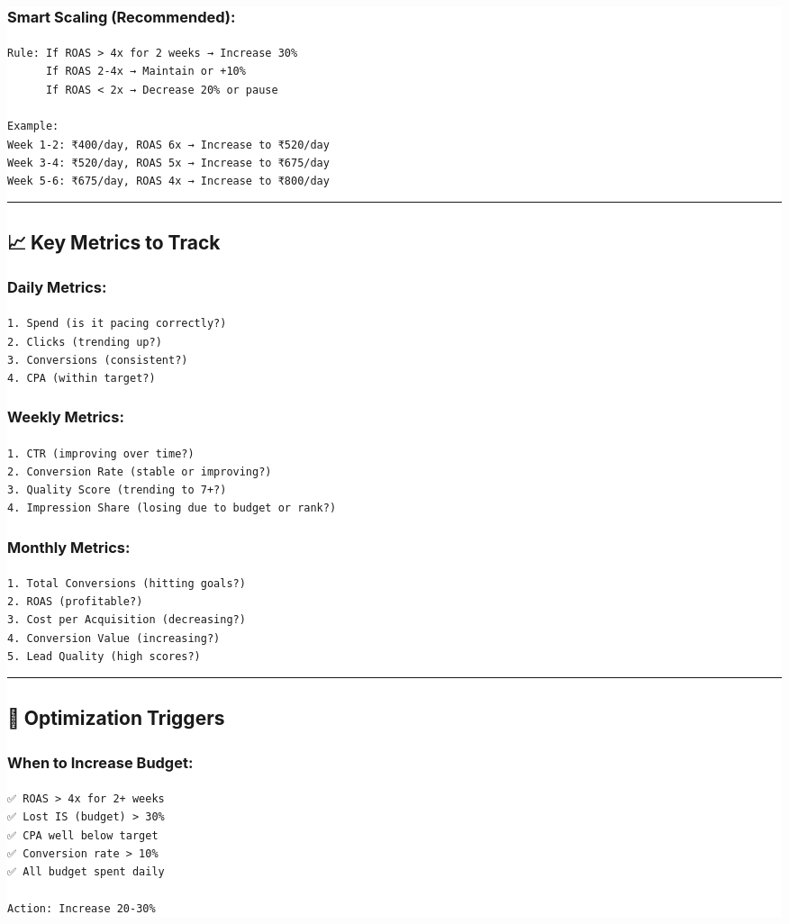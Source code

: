 ### Smart Scaling (Recommended):
```
Rule: If ROAS > 4x for 2 weeks → Increase 30%
      If ROAS 2-4x → Maintain or +10%
      If ROAS < 2x → Decrease 20% or pause

Example:
Week 1-2: ₹400/day, ROAS 6x → Increase to ₹520/day
Week 3-4: ₹520/day, ROAS 5x → Increase to ₹675/day
Week 5-6: ₹675/day, ROAS 4x → Increase to ₹800/day
```

---

## 📈 Key Metrics to Track

### Daily Metrics:
```
1. Spend (is it pacing correctly?)
2. Clicks (trending up?)
3. Conversions (consistent?)
4. CPA (within target?)
```

### Weekly Metrics:
```
1. CTR (improving over time?)
2. Conversion Rate (stable or improving?)
3. Quality Score (trending to 7+?)
4. Impression Share (losing due to budget or rank?)
```

### Monthly Metrics:
```
1. Total Conversions (hitting goals?)
2. ROAS (profitable?)
3. Cost per Acquisition (decreasing?)
4. Conversion Value (increasing?)
5. Lead Quality (high scores?)
```

---

## 🎯 Optimization Triggers

### When to Increase Budget:
```
✅ ROAS > 4x for 2+ weeks
✅ Lost IS (budget) > 30%
✅ CPA well below target
✅ Conversion rate > 10%
✅ All budget spent daily

Action: Increase 20-30%
```

